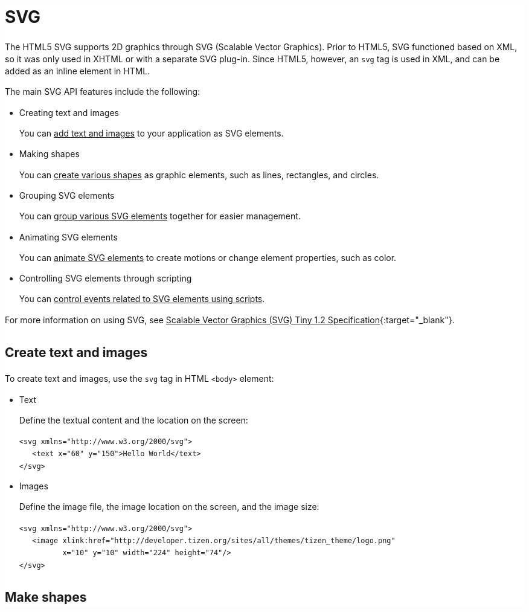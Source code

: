 # SVG
The HTML5 SVG supports 2D graphics through SVG (Scalable Vector Graphics). Prior to HTML5, SVG functioned based on XML, so it was only used in XHTML or with a separate SVG plug-in. Since HTML5, however, an `svg` tag is used in XML, and can be added as an inline element in HTML.

The main SVG API features include the following:

- Creating text and images

  You can [add text and images](#creating-text-and-images) to your application as SVG elements.

- Making shapes

  You can [create various shapes](#making-shapes) as graphic elements, such as lines, rectangles, and circles.

- Grouping SVG elements

  You can [group various SVG elements](#grouping-svg-elements) together for easier management.

- Animating SVG elements

  You can [animate SVG elements](#animating-svg-elements) to create motions or change element properties, such as color.

- Controlling SVG elements through scripting

  You can [control events related to SVG elements using scripts](#controlling-svg-elements-through-scripting).

For more information on using SVG, see [Scalable Vector Graphics (SVG) Tiny 1.2 Specification](http://www.w3.org/TR/2008/REC-SVGTiny12-20081222/){:target="_blank"}.

## Create text and images

To create text and images, use the `svg` tag in HTML `<body>` element:

- Text

  Define the textual content and the location on the screen:

  ```
  <svg xmlns="http://www.w3.org/2000/svg">
     <text x="60" y="150">Hello World</text>
  </svg>
  ```

- Images

  Define the image file, the image location on the screen, and the image size:

  ```
  <svg xmlns="http://www.w3.org/2000/svg">
     <image xlink:href="http://developer.tizen.org/sites/all/themes/tizen_theme/logo.png"
            x="10" y="10" width="224" height="74"/>
  </svg>
  ```

## Make shapes
